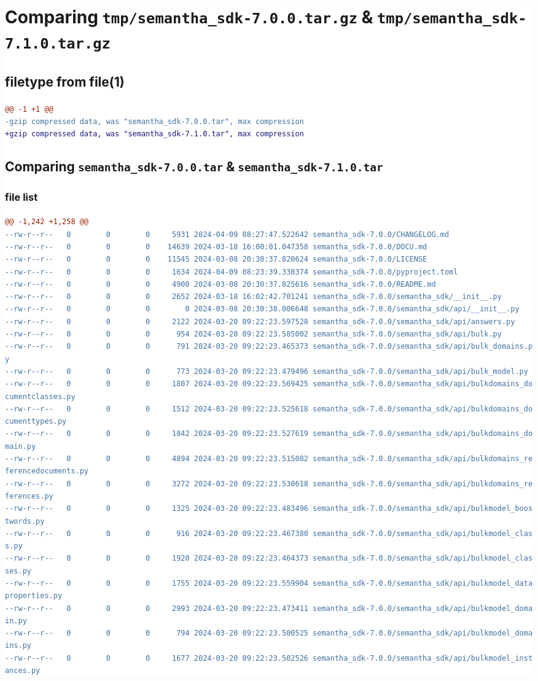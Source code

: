 # Comparing `tmp/semantha_sdk-7.0.0.tar.gz` & `tmp/semantha_sdk-7.1.0.tar.gz`

## filetype from file(1)

```diff
@@ -1 +1 @@
-gzip compressed data, was "semantha_sdk-7.0.0.tar", max compression
+gzip compressed data, was "semantha_sdk-7.1.0.tar", max compression
```

## Comparing `semantha_sdk-7.0.0.tar` & `semantha_sdk-7.1.0.tar`

### file list

```diff
@@ -1,242 +1,258 @@
--rw-r--r--   0        0        0     5931 2024-04-09 08:27:47.522642 semantha_sdk-7.0.0/CHANGELOG.md
--rw-r--r--   0        0        0    14639 2024-03-18 16:00:01.047358 semantha_sdk-7.0.0/DOCU.md
--rw-r--r--   0        0        0    11545 2024-03-08 20:30:37.820624 semantha_sdk-7.0.0/LICENSE
--rw-r--r--   0        0        0     1634 2024-04-09 08:23:39.338374 semantha_sdk-7.0.0/pyproject.toml
--rw-r--r--   0        0        0     4900 2024-03-08 20:30:37.825616 semantha_sdk-7.0.0/README.md
--rw-r--r--   0        0        0     2652 2024-03-18 16:02:42.701241 semantha_sdk-7.0.0/semantha_sdk/__init__.py
--rw-r--r--   0        0        0        0 2024-03-08 20:30:38.006648 semantha_sdk-7.0.0/semantha_sdk/api/__init__.py
--rw-r--r--   0        0        0     2122 2024-03-20 09:22:23.597528 semantha_sdk-7.0.0/semantha_sdk/api/answers.py
--rw-r--r--   0        0        0      954 2024-03-20 09:22:23.585002 semantha_sdk-7.0.0/semantha_sdk/api/bulk.py
--rw-r--r--   0        0        0      791 2024-03-20 09:22:23.465373 semantha_sdk-7.0.0/semantha_sdk/api/bulk_domains.py
--rw-r--r--   0        0        0      773 2024-03-20 09:22:23.479496 semantha_sdk-7.0.0/semantha_sdk/api/bulk_model.py
--rw-r--r--   0        0        0     1807 2024-03-20 09:22:23.569425 semantha_sdk-7.0.0/semantha_sdk/api/bulkdomains_documentclasses.py
--rw-r--r--   0        0        0     1512 2024-03-20 09:22:23.525618 semantha_sdk-7.0.0/semantha_sdk/api/bulkdomains_documenttypes.py
--rw-r--r--   0        0        0     1842 2024-03-20 09:22:23.527619 semantha_sdk-7.0.0/semantha_sdk/api/bulkdomains_domain.py
--rw-r--r--   0        0        0     4894 2024-03-20 09:22:23.515082 semantha_sdk-7.0.0/semantha_sdk/api/bulkdomains_referencedocuments.py
--rw-r--r--   0        0        0     3272 2024-03-20 09:22:23.530618 semantha_sdk-7.0.0/semantha_sdk/api/bulkdomains_references.py
--rw-r--r--   0        0        0     1325 2024-03-20 09:22:23.483496 semantha_sdk-7.0.0/semantha_sdk/api/bulkmodel_boostwords.py
--rw-r--r--   0        0        0      916 2024-03-20 09:22:23.467380 semantha_sdk-7.0.0/semantha_sdk/api/bulkmodel_class.py
--rw-r--r--   0        0        0     1920 2024-03-20 09:22:23.464373 semantha_sdk-7.0.0/semantha_sdk/api/bulkmodel_classes.py
--rw-r--r--   0        0        0     1755 2024-03-20 09:22:23.559904 semantha_sdk-7.0.0/semantha_sdk/api/bulkmodel_dataproperties.py
--rw-r--r--   0        0        0     2993 2024-03-20 09:22:23.473411 semantha_sdk-7.0.0/semantha_sdk/api/bulkmodel_domain.py
--rw-r--r--   0        0        0      794 2024-03-20 09:22:23.500525 semantha_sdk-7.0.0/semantha_sdk/api/bulkmodel_domains.py
--rw-r--r--   0        0        0     1677 2024-03-20 09:22:23.502526 semantha_sdk-7.0.0/semantha_sdk/api/bulkmodel_instances.py
```